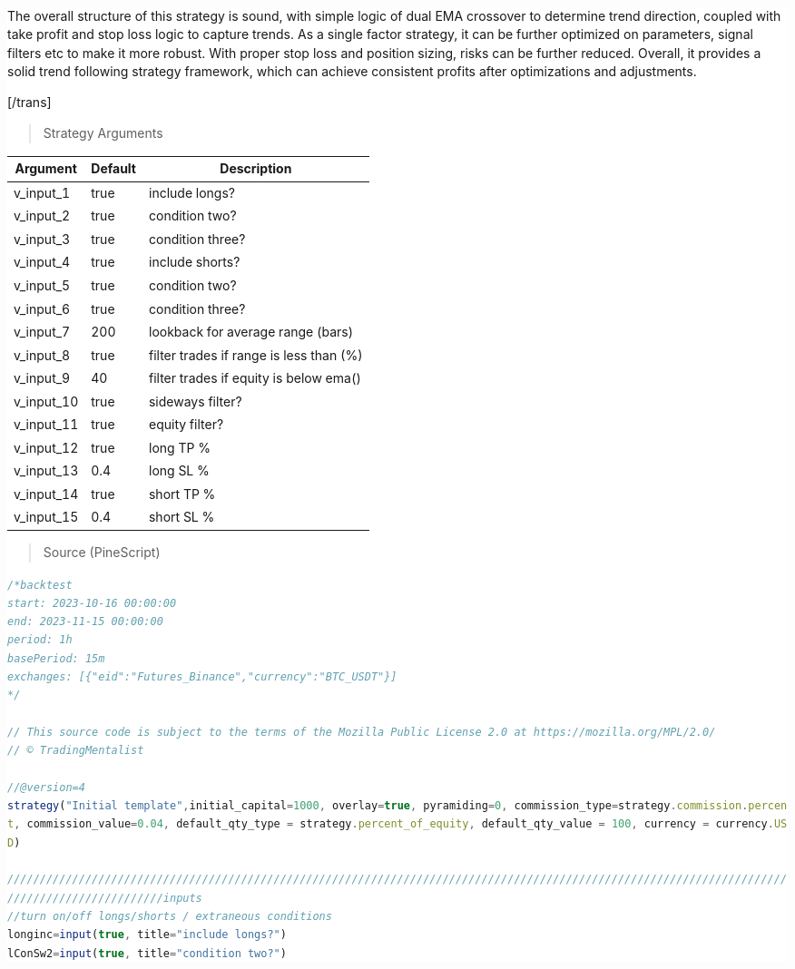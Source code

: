 The overall structure of this strategy is sound, with simple logic of dual EMA crossover to determine trend direction, coupled with take profit and stop loss logic to capture trends. As a single factor strategy, it can be further optimized on parameters, signal filters etc to make it more robust. With proper stop loss and position sizing, risks can be further reduced. Overall, it provides a solid trend following strategy framework, which can achieve consistent profits after optimizations and adjustments.

[/trans]

> Strategy Arguments



|Argument|Default|Description|
|----|----|----|
|v_input_1|true|include longs?|
|v_input_2|true|condition two?|
|v_input_3|true|condition three?|
|v_input_4|true|include shorts?|
|v_input_5|true|condition two?|
|v_input_6|true|condition three?|
|v_input_7|200|lookback for average range (bars)|
|v_input_8|true|filter trades if range is less than (%)|
|v_input_9|40|filter trades if equity is below ema()|
|v_input_10|true|sideways filter?|
|v_input_11|true|equity filter?|
|v_input_12|true|long TP %|
|v_input_13|0.4|long SL %|
|v_input_14|true|short TP %|
|v_input_15|0.4|short SL %|


> Source (PineScript)

``` javascript
/*backtest
start: 2023-10-16 00:00:00
end: 2023-11-15 00:00:00
period: 1h
basePeriod: 15m
exchanges: [{"eid":"Futures_Binance","currency":"BTC_USDT"}]
*/

// This source code is subject to the terms of the Mozilla Public License 2.0 at https://mozilla.org/MPL/2.0/
// © TradingMentalist

//@version=4
strategy("Initial template",initial_capital=1000, overlay=true, pyramiding=0, commission_type=strategy.commission.percent, commission_value=0.04, default_qty_type = strategy.percent_of_equity, default_qty_value = 100, currency = currency.USD)

////////////////////////////////////////////////////////////////////////////////////////////////////////////////////////////////////////////////inputs
//turn on/off longs/shorts / extraneous conditions
longinc=input(true, title="include longs?")
lConSw2=input(true, title="condition two?")
```